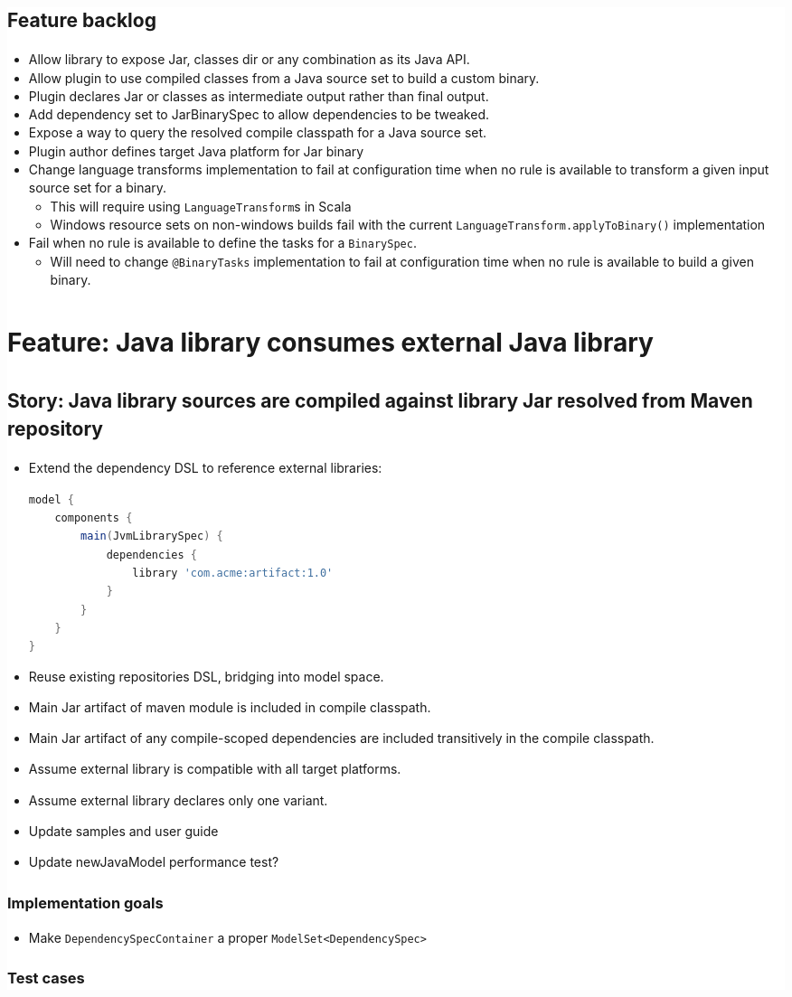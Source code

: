 ## Feature backlog

- Allow library to expose Jar, classes dir or any combination as its Java API.
- Allow plugin to use compiled classes from a Java source set to build a custom binary.
- Plugin declares Jar or classes as intermediate output rather than final output.
- Add dependency set to JarBinarySpec to allow dependencies to be tweaked.
- Expose a way to query the resolved compile classpath for a Java source set.
- Plugin author defines target Java platform for Jar binary
- Change language transforms implementation to fail at configuration time when no rule is available to transform a given input source set for a binary.
    - This will require using `LanguageTransform`s in Scala
    - Windows resource sets on non-windows builds fail with the current `LanguageTransform.applyToBinary()` implementation
- Fail when no rule is available to define the tasks for a `BinarySpec`.
    - Will need to change `@BinaryTasks` implementation to fail at configuration time when no rule is available to build a given binary.


# Feature: Java library consumes external Java library

## Story: Java library sources are compiled against library Jar resolved from Maven repository

- Extend the dependency DSL to reference external libraries:
    ```groovy
    model {
        components {
            main(JvmLibrarySpec) {
                dependencies {
                    library 'com.acme:artifact:1.0'
                }
            }
        }
    }
    ```

- Reuse existing repositories DSL, bridging into model space.
- Main Jar artifact of maven module is included in compile classpath.
- Main Jar artifact of any compile-scoped dependencies are included transitively in the compile classpath.
- Assume external library is compatible with all target platforms.
- Assume external library declares only one variant.
- Update samples and user guide
- Update newJavaModel performance test?

### Implementation goals

 - Make `DependencySpecContainer` a proper `ModelSet<DependencySpec>`

### Test cases
